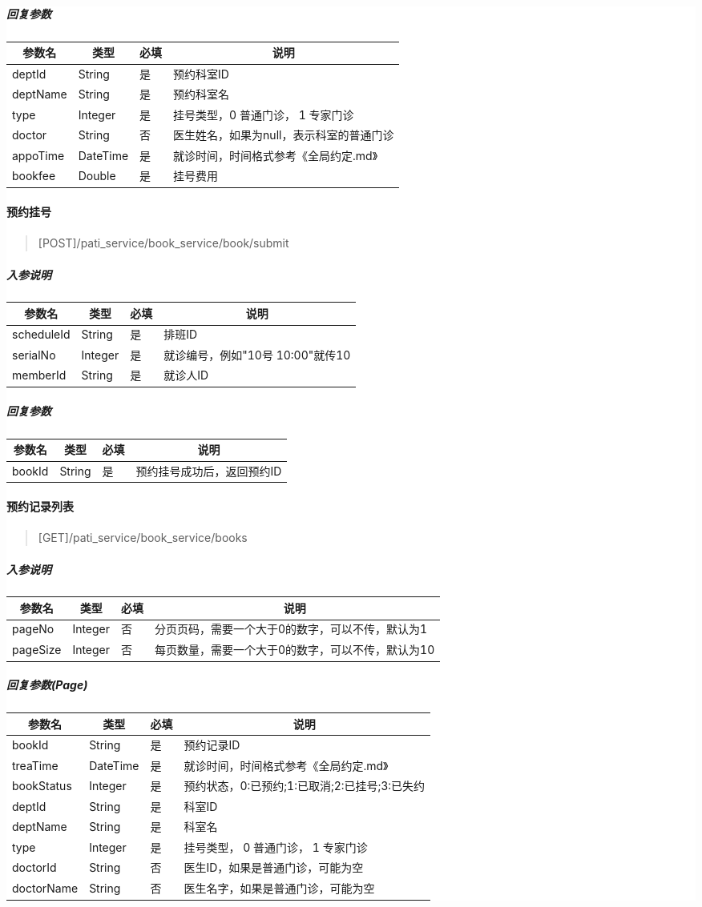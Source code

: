 ##### 回复参数

| 参数名      | 类型       | 必填   | 说明                     |
| -------- | -------- | ---- | ---------------------- |
| deptId   | String   | 是    | 预约科室ID                 |
| deptName | String   | 是    | 预约科室名                  |
| type     | Integer  | 是    | 挂号类型，0 普通门诊， 1 专家门诊    |
| doctor   | String   | 否    | 医生姓名，如果为null，表示科室的普通门诊 |
| appoTime | DateTime | 是    | 就诊时间，时间格式参考《全局约定.md》   |
| bookfee  | Double   | 是    | 挂号费用                   |

#### 预约挂号

>[POST]/pati_service/book_service/book/submit

##### 入参说明

| 参数名        | 类型      | 必填   | 说明                     |
| ---------- | ------- | ---- | ---------------------- |
| scheduleId | String  | 是    | 排班ID                   |
| serialNo   | Integer | 是    | 就诊编号，例如"10号 10:00"就传10 |
| memberId   | String  | 是    | 就诊人ID                  |

##### 回复参数

| 参数名    | 类型     | 必填   | 说明             |
| ------ | ------ | ---- | -------------- |
| bookId | String | 是    | 预约挂号成功后，返回预约ID |


#### 预约记录列表

>[GET]/pati_service/book_service/books

##### 入参说明

| 参数名      | 类型      | 必填   | 说明                         |
| -------- | ------- | ---- | -------------------------- |
| pageNo   | Integer | 否    | 分页页码，需要一个大于0的数字，可以不传，默认为1  |
| pageSize | Integer | 否    | 每页数量，需要一个大于0的数字，可以不传，默认为10 |

##### 回复参数(Page)

| 参数名          | 类型       | 必填   | 说明                           |
| ------------ | -------- | ---- | ---------------------------- |
| bookId       | String   | 是    | 预约记录ID                       |
| treaTime     | DateTime | 是    | 就诊时间，时间格式参考《全局约定.md》         |
| bookStatus   | Integer  | 是    | 预约状态，0:已预约;1:已取消;2:已挂号;3:已失约 |
| deptId       | String   | 是    | 科室ID                         |
| deptName     | String   | 是    | 科室名                          |
| type         | Integer  | 是    | 挂号类型， 0 普通门诊， 1 专家门诊         |
| doctorId     | String   | 否    | 医生ID，如果是普通门诊，可能为空            |
| doctorName   | String   | 否    | 医生名字，如果是普通门诊，可能为空            |
